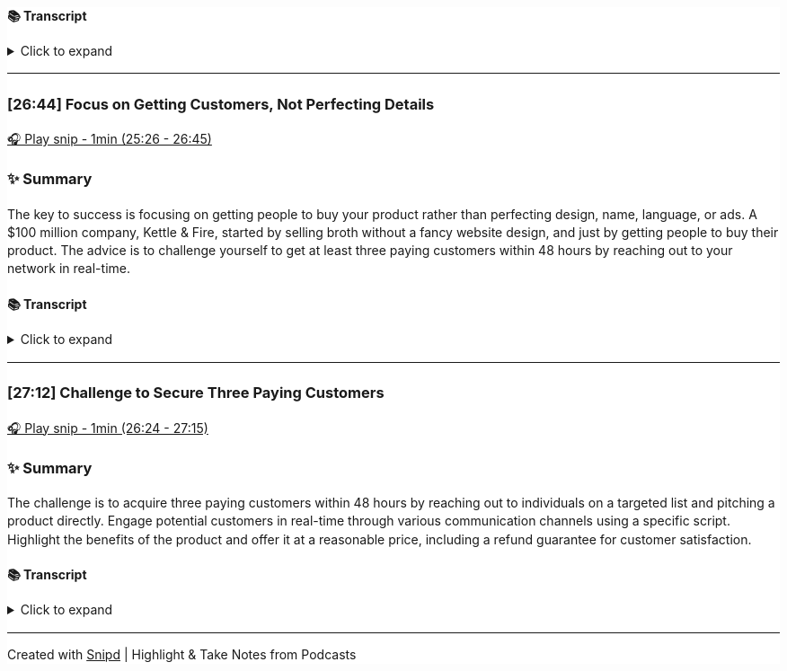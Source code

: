 
#### 📚 Transcript
<details><summary>Click to expand</summary></details>



---


### [26:44] Focus on Getting Customers, Not Perfecting Details


[🎧 Play snip - 1min️ (25:26 - 26:45)](https://share.snipd.com/snip/1de2ef13-9edd-4bc4-bc9b-efbf5fe40b10)
<audio controls> <source src="https://storage.googleapis.com/sideload_processed/f093029f-02cd-4fba-b075-94186ceff0b6%2Ff093029f-02cd-4fba-b075-94186ceff0b6.mp3#t=25:26,26:45"> </audio>


### ✨ Summary
The key to success is focusing on getting people to buy your product rather than perfecting design, name, language, or ads. A $100 million company, Kettle & Fire, started by selling broth without a fancy website design, and just by getting people to buy their product. The advice is to challenge yourself to get at least three paying customers within 48 hours by reaching out to your network in real-time.


#### 📚 Transcript
<details><summary>Click to expand</summary></details>



---


### [27:12] Challenge to Secure Three Paying Customers


[🎧 Play snip - 1min️ (26:24 - 27:15)](https://share.snipd.com/snip/5aedda2f-af72-47ed-89c8-2933849d1477)
<audio controls> <source src="https://storage.googleapis.com/sideload_processed/f093029f-02cd-4fba-b075-94186ceff0b6%2Ff093029f-02cd-4fba-b075-94186ceff0b6.mp3#t=26:24,27:15"> </audio>


### ✨ Summary
The challenge is to acquire three paying customers within 48 hours by reaching out to individuals on a targeted list and pitching a product directly. Engage potential customers in real-time through various communication channels using a specific script. Highlight the benefits of the product and offer it at a reasonable price, including a refund guarantee for customer satisfaction.


#### 📚 Transcript
<details><summary>Click to expand</summary></details>



---





Created with [Snipd](https://www.snipd.com) | Highlight & Take Notes from Podcasts